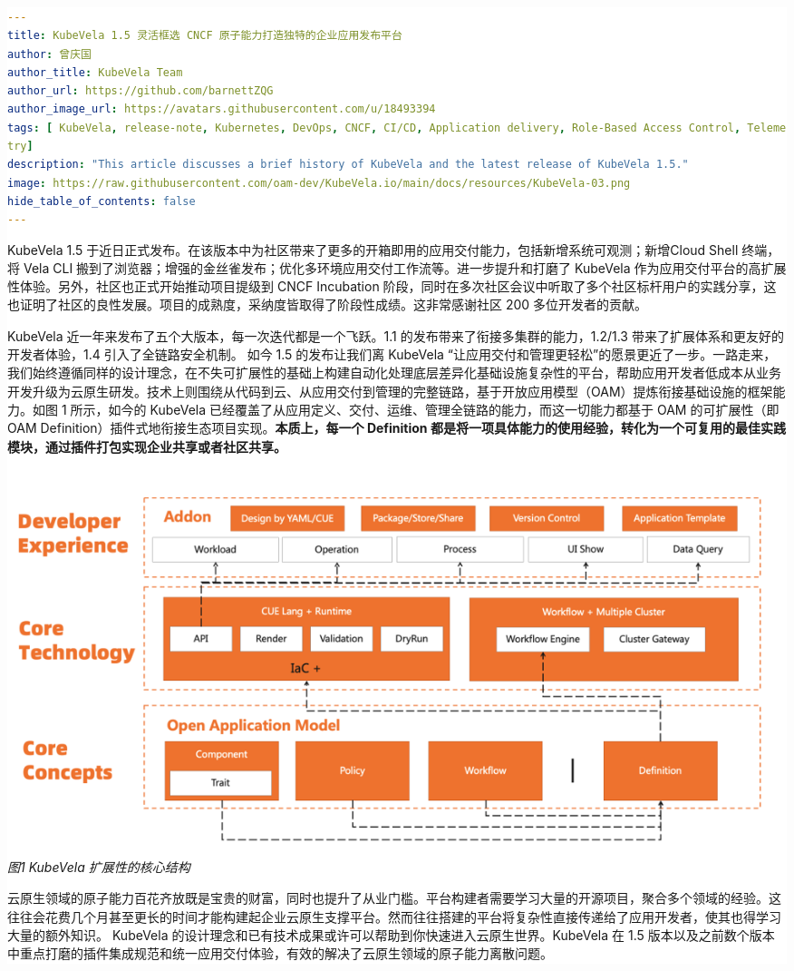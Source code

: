 ```yaml
---
title: KubeVela 1.5 灵活框选 CNCF 原子能力打造独特的企业应用发布平台
author: 曾庆国
author_title: KubeVela Team
author_url: https://github.com/barnettZQG
author_image_url: https://avatars.githubusercontent.com/u/18493394
tags: [ KubeVela, release-note, Kubernetes, DevOps, CNCF, CI/CD, Application delivery, Role-Based Access Control, Telemetry]
description: "This article discusses a brief history of KubeVela and the latest release of KubeVela 1.5."
image: https://raw.githubusercontent.com/oam-dev/KubeVela.io/main/docs/resources/KubeVela-03.png
hide_table_of_contents: false
---
```


KubeVela 1.5 于近日正式发布。在该版本中为社区带来了更多的开箱即用的应用交付能力，包括新增系统可观测；新增Cloud Shell 终端，将 Vela CLI 搬到了浏览器；增强的金丝雀发布；优化多环境应用交付工作流等。进一步提升和打磨了 KubeVela 作为应用交付平台的高扩展性体验。另外，社区也正式开始推动项目提级到 CNCF Incubation 阶段，同时在多次社区会议中听取了多个社区标杆用户的实践分享，这也证明了社区的良性发展。项目的成熟度，采纳度皆取得了阶段性成绩。这非常感谢社区 200 多位开发者的贡献。



KubeVela 近一年来发布了五个大版本，每一次迭代都是一个飞跃。1.1 的发布带来了衔接多集群的能力，1.2/1.3 带来了扩展体系和更友好的开发者体验，1.4 引入了全链路安全机制。 如今 1.5 的发布让我们离 KubeVela “让应用交付和管理更轻松”的愿景更近了一步。一路走来，我们始终遵循同样的设计理念，在不失可扩展性的基础上构建自动化处理底层差异化基础设施复杂性的平台，帮助应用开发者低成本从业务开发升级为云原生研发。技术上则围绕从代码到云、从应用交付到管理的完整链路，基于开放应用模型（OAM）提炼衔接基础设施的框架能力。如图 1 所示，如今的 KubeVela 已经覆盖了从应用定义、交付、运维、管理全链路的能力，而这一切能力都基于 OAM 的可扩展性（即 OAM Definition）插件式地衔接生态项目实现。**本质上，每一个 Definition 都是将一项具体能力的使用经验，转化为一个可复用的最佳实践模块，通过插件打包实现企业共享或者社区共享。**

![kubevela-extensibility](../../../docs/resources/kubevela-net/images/1.5/kubevela-extensiblity.png)
*图1 KubeVela 扩展性的核心结构*

云原生领域的原子能力百花齐放既是宝贵的财富，同时也提升了从业门槛。平台构建者需要学习大量的开源项目，聚合多个领域的经验。这往往会花费几个月甚至更长的时间才能构建起企业云原生支撑平台。然而往往搭建的平台将复杂性直接传递给了应用开发者，使其也得学习大量的额外知识。 KubeVela 的设计理念和已有技术成果或许可以帮助到你快速进入云原生世界。KubeVela 在 1.5 版本以及之前数个版本中重点打磨的插件集成规范和统一应用交付体验，有效的解决了云原生领域的原子能力离散问题。
